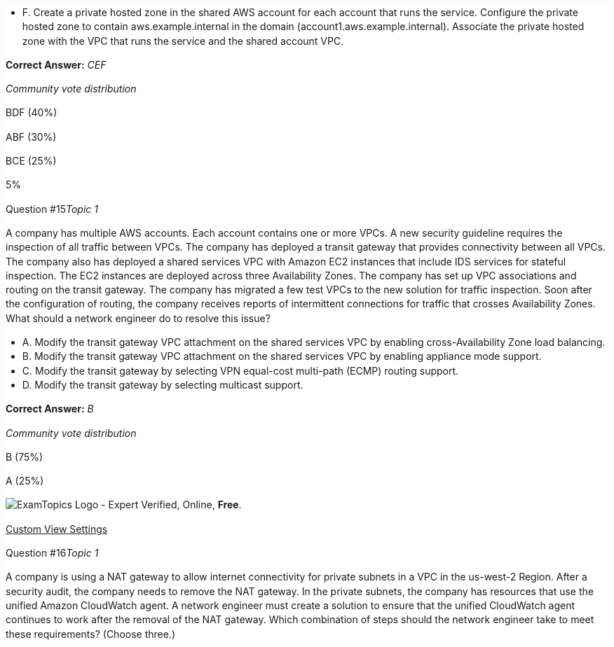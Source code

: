 - F. Create a private hosted zone in the shared AWS account for each account that runs the service. Configure the private hosted zone to contain aws.example.internal in the domain (account1.aws.example.internal). Associate the private hosted zone with the VPC that runs the service and the shared account VPC.

**Correct Answer:** *CEF*

*Community vote distribution*

BDF (40%)

ABF (30%)

BCE (25%)

5%



Question #15*Topic 1*

A company has multiple AWS accounts. Each account contains one or more VPCs. A new security guideline requires the inspection of all traffic between VPCs.
The company has deployed a transit gateway that provides connectivity between all VPCs. The company also has deployed a shared services VPC with Amazon EC2 instances that include IDS services for stateful inspection. The EC2 instances are deployed across three Availability Zones. The company has set up VPC associations and routing on the transit gateway. The company has migrated a few test VPCs to the new solution for traffic inspection.
Soon after the configuration of routing, the company receives reports of intermittent connections for traffic that crosses Availability Zones.
What should a network engineer do to resolve this issue?

- A. Modify the transit gateway VPC attachment on the shared services VPC by enabling cross-Availability Zone load balancing.
- B. Modify the transit gateway VPC attachment on the shared services VPC by enabling appliance mode support.
- C. Modify the transit gateway by selecting VPN equal-cost multi-path (ECMP) routing support.
- D. Modify the transit gateway by selecting multicast support.

**Correct Answer:** *B*

*Community vote distribution*

B (75%)

A (25%)


![ExamTopics Logo](https://www.examtopics.com/assets/images/et/ExamTopics-Logo-Smaller.png) - Expert Verified, Online, **Free**.

[ Custom View Settings](https://www.examtopics.com/exams/amazon/aws-certified-advanced-networking-specialty-ans-c01/custom-view/)

Question #16*Topic 1*

A company is using a NAT gateway to allow internet connectivity for private subnets in a VPC in the us-west-2 Region. After a security audit, the company needs to remove the NAT gateway.
In the private subnets, the company has resources that use the unified Amazon CloudWatch agent. A network engineer must create a solution to ensure that the unified CloudWatch agent continues to work after the removal of the NAT gateway.
Which combination of steps should the network engineer take to meet these requirements? (Choose three.)
